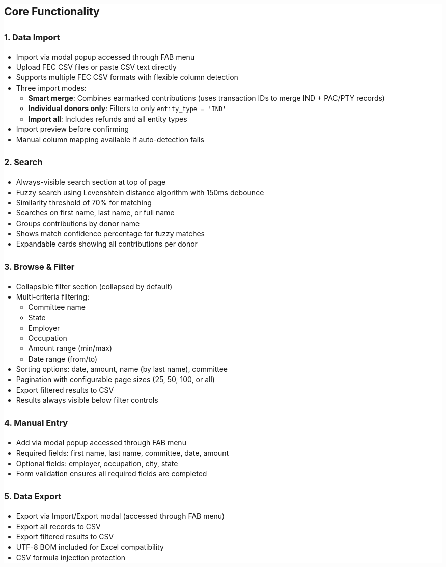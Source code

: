 ## Core Functionality

### 1. **Data Import**
- Import via modal popup accessed through FAB menu
- Upload FEC CSV files or paste CSV text directly
- Supports multiple FEC CSV formats with flexible column detection
- Three import modes:
  - **Smart merge**: Combines earmarked contributions (uses transaction IDs to merge IND + PAC/PTY records)
  - **Individual donors only**: Filters to only `entity_type = 'IND'`
  - **Import all**: Includes refunds and all entity types
- Import preview before confirming
- Manual column mapping available if auto-detection fails

### 2. **Search**
- Always-visible search section at top of page
- Fuzzy search using Levenshtein distance algorithm with 150ms debounce
- Similarity threshold of 70% for matching
- Searches on first name, last name, or full name
- Groups contributions by donor name
- Shows match confidence percentage for fuzzy matches
- Expandable cards showing all contributions per donor

### 3. **Browse & Filter**
- Collapsible filter section (collapsed by default)
- Multi-criteria filtering:
  - Committee name
  - State
  - Employer
  - Occupation
  - Amount range (min/max)
  - Date range (from/to)
- Sorting options: date, amount, name (by last name), committee
- Pagination with configurable page sizes (25, 50, 100, or all)
- Export filtered results to CSV
- Results always visible below filter controls

### 4. **Manual Entry**
- Add via modal popup accessed through FAB menu
- Required fields: first name, last name, committee, date, amount
- Optional fields: employer, occupation, city, state
- Form validation ensures all required fields are completed

### 5. **Data Export**
- Export via Import/Export modal (accessed through FAB menu)
- Export all records to CSV
- Export filtered results to CSV
- UTF-8 BOM included for Excel compatibility
- CSV formula injection protection
